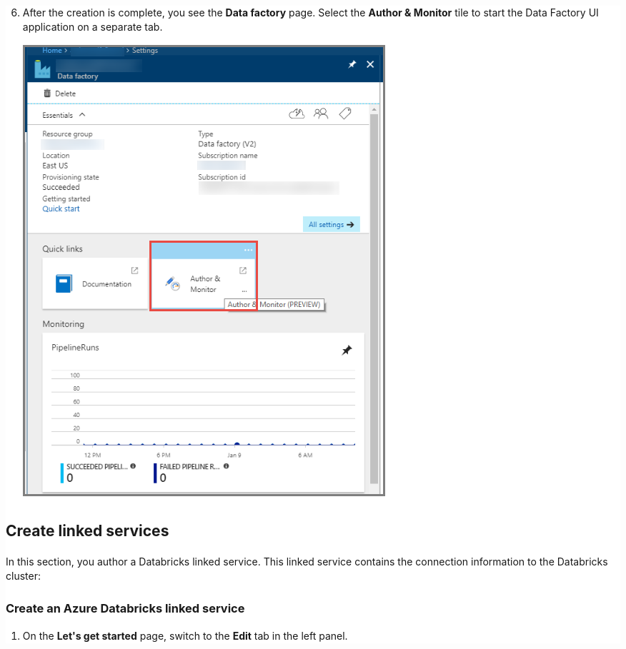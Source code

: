 6.  After the creation is complete, you see the **Data factory** page. Select the **Author & Monitor** tile to start the Data Factory UI application on a separate tab.

    ![Launch the data factory UI application](media/transform-data-using-databricks-notebook/databricks-notebook-activity-image4.png)

## Create linked services

In this section, you author a Databricks linked service. This linked service contains the connection information to the Databricks cluster:

### Create an Azure Databricks linked service

1.  On the **Let's get started** page, switch to the **Edit** tab in the left panel.
